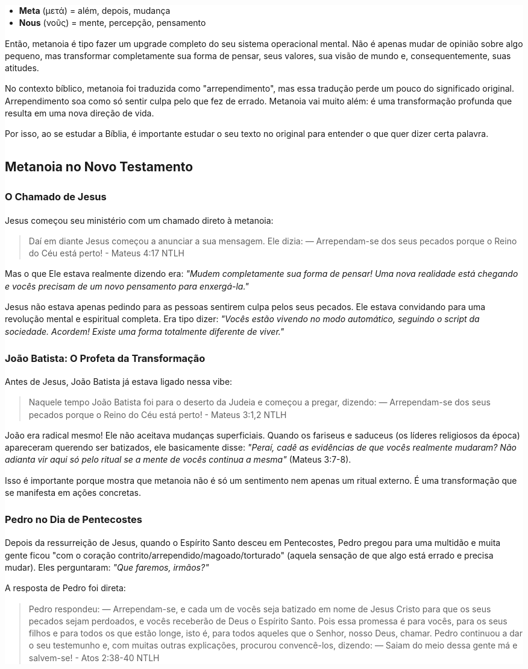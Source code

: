- **Meta** (μετά) = além, depois, mudança
- **Nous** (νοῦς) = mente, percepção, pensamento

Então, metanoia é tipo fazer um upgrade completo do seu sistema operacional mental. Não é apenas mudar de opinião sobre algo pequeno, mas transformar completamente sua forma de pensar, seus valores, sua visão de mundo e, consequentemente, suas atitudes.

No contexto bíblico, metanoia foi traduzida como "arrependimento", mas essa tradução perde um pouco do significado original. Arrependimento soa como só sentir culpa pelo que fez de errado. Metanoia vai muito além: é uma transformação profunda que resulta em uma nova direção de vida.

Por isso, ao se estudar a Bíblia, é importante estudar o seu texto no original para entender o que quer dizer certa palavra.

## Metanoia no Novo Testamento

### O Chamado de Jesus

Jesus começou seu ministério com um chamado direto à metanoia:

> Daí em diante Jesus começou a anunciar a sua mensagem. Ele dizia: — Arrependam-se dos seus pecados porque o Reino do Céu está perto! - Mateus 4:17 NTLH

Mas o que Ele estava realmente dizendo era: _"Mudem completamente sua forma de pensar! Uma nova realidade está chegando e vocês precisam de um novo pensamento para enxergá-la."_

Jesus não estava apenas pedindo para as pessoas sentirem culpa pelos seus pecados. Ele estava convidando para uma revolução mental e espiritual completa. Era tipo dizer: _"Vocês estão vivendo no modo automático, seguindo o script da sociedade. Acordem! Existe uma forma totalmente diferente de viver."_

### João Batista: O Profeta da Transformação

Antes de Jesus, João Batista já estava ligado nessa vibe:

> Naquele tempo João Batista foi para o deserto da Judeia e começou a pregar, dizendo: — Arrependam-se dos seus pecados porque o Reino do Céu está perto! - Mateus 3:1,2 NTLH

João era radical mesmo! Ele não aceitava mudanças superficiais. Quando os fariseus e saduceus (os líderes religiosos da época) apareceram querendo ser batizados, ele basicamente disse: _"Peraí, cadê as evidências de que vocês realmente mudaram? Não adianta vir aqui só pelo ritual se a mente de vocês continua a mesma"_ (Mateus 3:7-8).

Isso é importante porque mostra que metanoia não é só um sentimento nem apenas um ritual externo. É uma transformação que se manifesta em ações concretas.

### Pedro no Dia de Pentecostes

Depois da ressurreição de Jesus, quando o Espírito Santo desceu em Pentecostes, Pedro pregou para uma multidão e muita gente ficou "com o coração contrito/arrependido/magoado/torturado" (aquela sensação de que algo está errado e precisa mudar). Eles perguntaram: _"Que faremos, irmãos?"_

A resposta de Pedro foi direta:

> Pedro respondeu: — Arrependam-se, e cada um de vocês seja batizado em nome de Jesus Cristo para que os seus pecados sejam perdoados, e vocês receberão de Deus o Espírito Santo. Pois essa promessa é para vocês, para os seus filhos e para todos os que estão longe, isto é, para todos aqueles que o Senhor, nosso Deus, chamar. Pedro continuou a dar o seu testemunho e, com muitas outras explicações, procurou convencê-los, dizendo: — Saiam do meio dessa gente má e salvem-se! - Atos 2:38-40 NTLH
